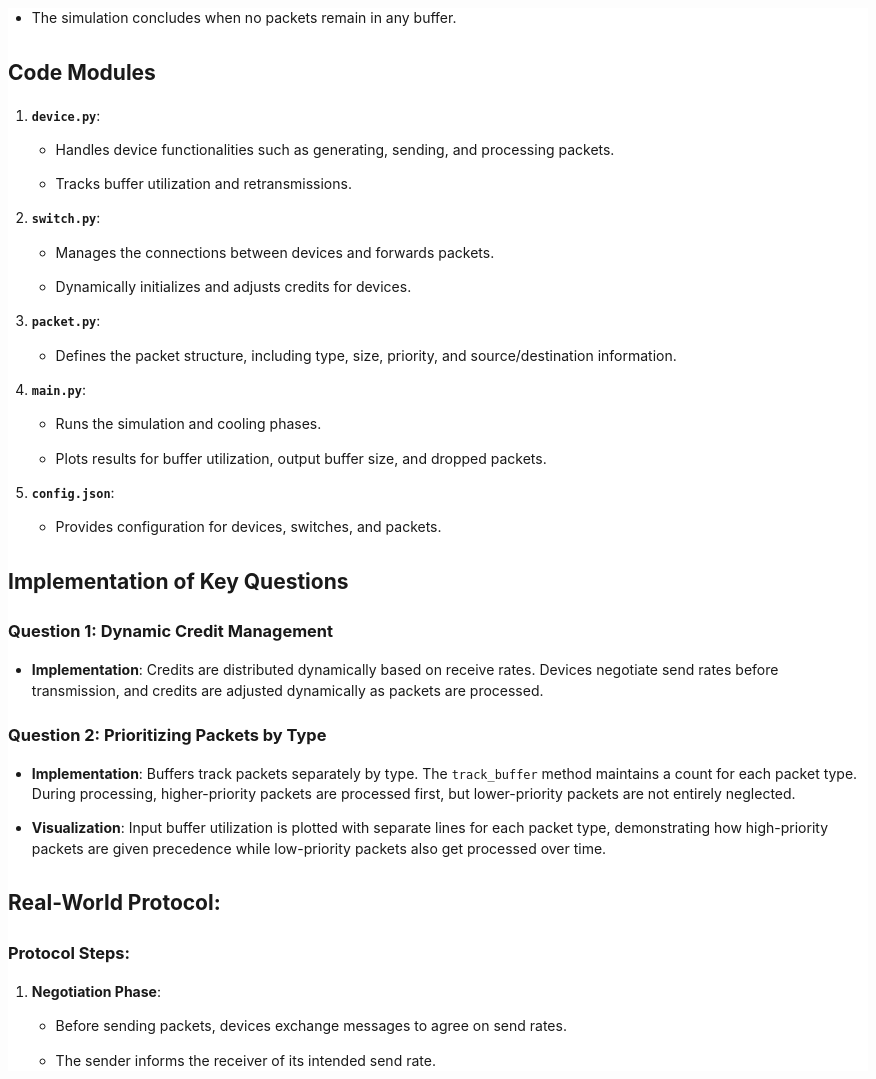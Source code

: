    - The simulation concludes when no packets remain in any buffer.

## Code Modules

1. **`device.py`**:
  
   - Handles device functionalities such as generating, sending, and processing packets.
  
   - Tracks buffer utilization and retransmissions.

2. **`switch.py`**:
 
   - Manages the connections between devices and forwards packets.
 
   - Dynamically initializes and adjusts credits for devices.

3. **`packet.py`**:
 
   - Defines the packet structure, including type, size, priority, and source/destination information.

4. **`main.py`**:

   - Runs the simulation and cooling phases.

   - Plots results for buffer utilization, output buffer size, and dropped packets.

5. **`config.json`**:
  
   - Provides configuration for devices, switches, and packets.

## Implementation of Key Questions

### Question 1: Dynamic Credit Management

- **Implementation**: Credits are distributed dynamically based on receive rates. Devices negotiate send rates before transmission, and credits are adjusted dynamically as packets are processed.

### Question 2: Prioritizing Packets by Type

- **Implementation**: Buffers track packets separately by type. The `track_buffer` method maintains a count for each packet type. During processing, higher-priority packets are processed first, but lower-priority packets are not entirely neglected.

- **Visualization**: Input buffer utilization is plotted with separate lines for each packet type, demonstrating how high-priority packets are given precedence while low-priority packets also get processed over time.

## Real-World Protocol: 

### Protocol Steps:

1. **Negotiation Phase**:

   - Before sending packets, devices exchange messages to agree on send rates.

   - The sender informs the receiver of its intended send rate.

